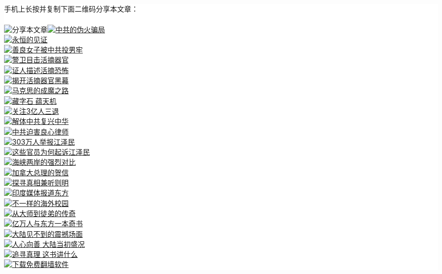 ####
手机上长按并复制下面二维码分享本文章：<br><br><img src="http://www.hehaibao.com/qr/index.php?m=1&e=L&p=10&t=&d=https://github.com/asdfghy6/djy/blob/master/gb/16/5/12/n7887806.md%231" title="分享本文章"></td><td VALIGN=TOP><a href="https://github.com/asdfghy6/djy/blob/master/gb/16/1/21/n4622075.md?dfh#1" target="_blank"><img src="https://raw.githubusercontent.com/asdfghy6/djy/master/gb/300/wei-f1.jpg" title="中共的伪火骗局"  alt="中共的伪火骗局"></a><br><a href="https://github.com/asdfghy6/yh/blob/master/README.md?dfh#1" target="_blank"><img src="https://raw.githubusercontent.com/asdfghy6/djy/master/gb/300/yong-h.jpg" title="永恒的见证"  alt="永恒的见证"></a><br><a href="https://github.com/asdfghy6/djy/blob/master/gb/13/9/29/n3974789.md?dfh#1" target="_blank"><img src="https://raw.githubusercontent.com/asdfghy6/djy/master/gb/300/shang-lnz.jpg" title="善良女子被中共投男牢"  alt="善良女子被中共投男牢"></a><br><a href="https://github.com/asdfghy6/djy/blob/master/gb/16/3/16/n4663449.md?dfh#1" target="_blank"><img src="https://raw.githubusercontent.com/asdfghy6/djy/master/gb/300/huo-z3.jpg" title="警卫目击活摘器官"  alt="警卫目击活摘器官"></a><br><a href="https://github.com/asdfghy6/djy/blob/master/gb/16/8/7/n8177641.md?dfh#1" target="_blank"><img src="https://raw.githubusercontent.com/asdfghy6/djy/master/gb/300/huo-z4.jpg" title="证人描述活摘恐怖"  alt="证人描述活摘恐怖"></a><br><a href="https://github.com/asdfghy6/djy/blob/master/gb/10/4/19/n2881569.md?dfh#1" target="_blank"><img src="https://raw.githubusercontent.com/asdfghy6/djy/master/gb/300/huo-z1.jpg" title="揭开活摘器官黑幕"  alt="揭开活摘器官黑幕"></a><br><a href="https://github.com/asdfghy6/djy/blob/master/gb/10/11/7/n3077476.md?dfh#1" target="_blank"><img src="https://raw.githubusercontent.com/asdfghy6/djy/master/gb/300/ma-ks.jpg" title="马克思的成魔之路"  alt="马克思的成魔之路"></a><br><a href="https://github.com/asdfghy6/djy/blob/master/gb/14/6/9/n4173977.md?dfh#1" target="_blank"><img src="https://raw.githubusercontent.com/asdfghy6/djy/master/gb/300/chang-zs.jpg" title="藏字石 蕴天机"  alt="藏字石 蕴天机"></a><br><a href="https://github.com/asdfghy6/djy/blob/master/gb/18/5/10/n10381511.md?dfh#1" target="_blank"><img src="https://raw.githubusercontent.com/asdfghy6/djy/master/gb/300/st1.jpg" title="关注3亿人三退"  alt="关注3亿人三退"></a><br><a href="https://github.com/asdfghy6/djy/blob/master/gb/18/3/21/n10237682.md?dfh#1" target="_blank"><img src="https://raw.githubusercontent.com/asdfghy6/djy/master/gb/300/jie-t.jpg" title="解体中共复兴中华"  alt="解体中共复兴中华"></a><br><a href="https://github.com/asdfghy6/djy/blob/master/gb/9/2/9/n2422991.md?dfh#1" target="_blank"><img src="https://raw.githubusercontent.com/asdfghy6/djy/master/gb/300/gao-zs.jpg" title="中共迫害良心律师"  alt="中共迫害良心律师"></a><br><a href="https://github.com/asdfghy6/djy/blob/master/gb/18/12/9/n10900044.md?dfh#1" target="_blank"><img src="https://raw.githubusercontent.com/asdfghy6/djy/master/gb/300/sj1.jpg" title="303万人举报江泽民"  alt="303万人举报江泽民"></a><br><a href="https://github.com/asdfghy6/djy/blob/master/gb/18/8/28/n10672014.md?dfh#1" target="_blank"><img src="https://raw.githubusercontent.com/asdfghy6/djy/master/gb/300/sj2.jpg" title="这些官员为何起诉江泽民"  alt="这些官员为何起诉江泽民"></a><br><a href="https://github.com/asdfghy6/djy/blob/master/gb/8/12/18/n2367165.md?dfh#1" target="_blank"><img src="https://raw.githubusercontent.com/asdfghy6/djy/master/gb/300/liangan.jpg" title="海峡两岸的强烈对比"  alt="海峡两岸的强烈对比"></a><br><a href="https://github.com/asdfghy6/djy/blob/master/gb/15/5/5/n4427238.md?dfh#1" target="_blank"><img src="https://raw.githubusercontent.com/asdfghy6/djy/master/gb/300/jia-ndzl.jpg" title="加拿大总理的贺信"  alt="加拿大总理的贺信"></a><br><a href="https://github.com/asdfghy6/djy/blob/master/gb/11/6/17/n3289382.md?dfh#1" target="_blank">
<img src="https://raw.githubusercontent.com/asdfghy6/djy/master/gb/300/xiao-wd.jpg" title="探寻真相兼听则明"  alt="探寻真相兼听则明"></a><br><a href="https://github.com/asdfghy6/djy/blob/master/gb/18/10/27/n10812623.md?dfh#1" target="_blank"><img src="https://raw.githubusercontent.com/asdfghy6/djy/master/gb/300/yindu.jpg" title="印度媒体报道东方"  alt="印度媒体报道东方"></a><br><a href="https://github.com/asdfghy6/djy/blob/master/gb/18/6/9/n10469652.md?dfh#1" target="_blank"><img src="https://raw.githubusercontent.com/asdfghy6/djy/master/gb/300/xie-j.jpg" title="不一样的海外校园"  alt="不一样的海外校园"></a><br><a href="https://github.com/asdfghy6/djy/blob/master/gb/7/4/5/n1669415.md?dfh#1" target="_blank"><img src="https://raw.githubusercontent.com/asdfghy6/djy/master/gb/300/li-up.jpg" title="从大师到徒弟的传奇"  alt="从大师到徒弟的传奇"></a><br><a href="https://github.com/asdfghy6/djy/blob/master/gb/17/5/26/n9191512.md?dfh#1" target="_blank"><img src="https://raw.githubusercontent.com/asdfghy6/djy/master/gb/300/zfl2.jpg" title="亿万人与东方一本奇书"  alt="亿万人与东方一本奇书"></a><br><a href="https://github.com/asdfghy6/djy/blob/master/gb/13/11/27/n4020290.md?dfh#1" target="_blank"><img src="https://raw.githubusercontent.com/asdfghy6/djy/master/gb/300/zhen-h.jpg" title="大陆见不到的震撼场面"  alt="大陆见不到的震撼场面"></a><br><a href="https://github.com/asdfghy6/djy/blob/master/gb/15/7/17/n4482910.md?dfh#1" target="_blank"><img src="https://raw.githubusercontent.com/asdfghy6/djy/master/gb/300/dalu-sk.jpg" title="人心向善 大陆当初盛况"  alt="人心向善 大陆当初盛况"></a><br><a href="https://github.com/asdfghy6/djy/blob/master/gb/9/10/15/n2689419.md?dfh#1" target="_blank"><img src="https://raw.githubusercontent.com/asdfghy6/djy/master/gb/300/zfl1.jpg" title="追寻真理 这书讲什么"  alt="追寻真理 这书讲什么"></a><br><a href="https://github.com/asdfghy6/fq/blob/master/README.md?dfh#1" target="_blank"><img src="https://raw.githubusercontent.com/asdfghy6/djy/master/gb/300/fq1.jpg" title="下载免费翻墙软件"  alt="下载免费翻墙软件"></a><br></td></tr></table>
